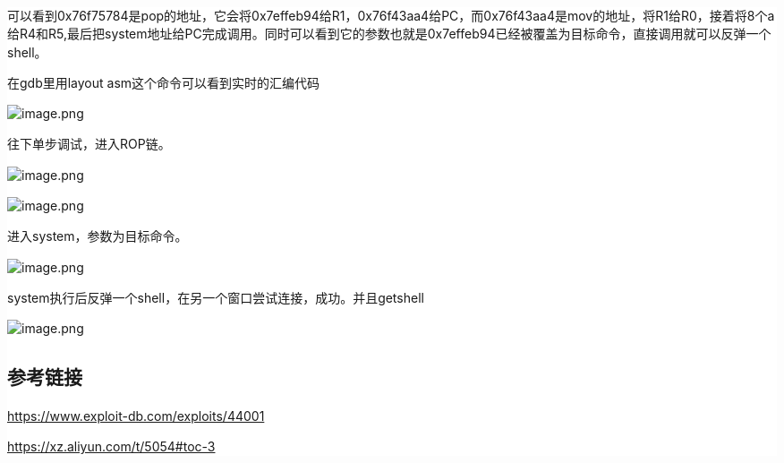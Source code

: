 可以看到0x76f75784是pop的地址，它会将0x7effeb94给R1，0x76f43aa4给PC，而0x76f43aa4是mov的地址，将R1给R0，接着将8个a给R4和R5,最后把system地址给PC完成调用。同时可以看到它的参数也就是0x7effeb94已经被覆盖为目标命令，直接调用就可以反弹一个shell。

在gdb里用layout asm这个命令可以看到实时的汇编代码

![image.png](<https://ws1.sinaimg.cn/large/7fb67c86ly1g6oqj2tvemj20we0f5q7j.jpg>)

往下单步调试，进入ROP链。

![image.png](<https://ws1.sinaimg.cn/large/7fb67c86ly1g6oqjedowuj20ws0js7an.jpg>)

![image.png](<https://ws1.sinaimg.cn/large/7fb67c86ly1g6oqjn82fzj20wp0jkwlg.jpg>)

进入system，参数为目标命令。

![image.png](<https://ws1.sinaimg.cn/large/7fb67c86ly1g6oqjw42v5j20wh0j2zrf.jpg>)

system执行后反弹一个shell，在另一个窗口尝试连接，成功。并且getshell

![image.png](<https://ws1.sinaimg.cn/large/7fb67c86ly1g6oqk4rzn7j20wx05375y.jpg>)

## **参考链接**

<https://www.exploit-db.com/exploits/44001>

<https://xz.aliyun.com/t/5054#toc-3>
